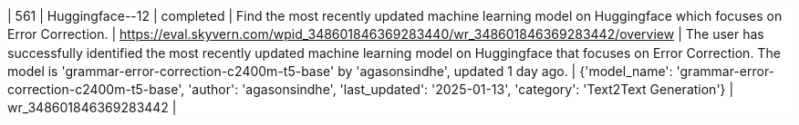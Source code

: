 | 561 | Huggingface--12          | completed | Find the most recently updated machine learning model on Huggingface which focuses on Error Correction.                                                                                                                                                                                          | https://eval.skyvern.com/wpid_348601846369283440/wr_348601846369283442/overview | The user has successfully identified the most recently updated machine learning model on Huggingface that focuses on Error Correction. The model is 'grammar-error-correction-c2400m-t5-base' by 'agasonsindhe', updated 1 day ago.                                                                                                                                                                                                                                                                                                                                                                                                                                                                                                                | {'model_name': 'grammar-error-correction-c2400m-t5-base', 'author': 'agasonsindhe', 'last_updated': '2025-01-13', 'category': 'Text2Text Generation'}
| wr_348601846369283442 |